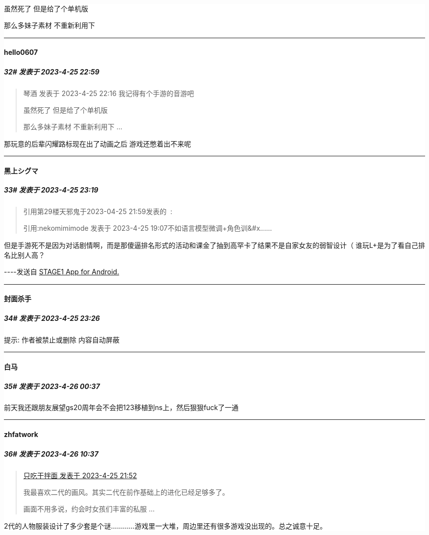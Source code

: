 虽然死了 但是给了个单机版

那么多妹子素材 不重新利用下

*****

####  hello0607  
##### 32#       发表于 2023-4-25 22:59

<blockquote>琴酒 发表于 2023-4-25 22:16
我记得有个手游的音游吧

虽然死了 但是给了个单机版

那么多妹子素材 不重新利用下 ...</blockquote>
那玩意的后辈闪耀路标现在出了动画之后 游戏还憋着出不来呢

*****

####  黑上シグマ  
##### 33#       发表于 2023-4-25 23:19

<blockquote>引用第29楼天邪鬼于2023-04-25 21:59发表的  :

引用:nekomimimode 发表于 2023-4-25 19:07不如语言模型微调+角色训&amp;#x......</blockquote>
但是手游死不是因为对话剧情啊，而是那傻逼排名形式的活动和课金了抽到高罕卡了结果不是自家女友的弱智设计（
谁玩L+是为了看自己排名比别人高？

----发送自 [STAGE1 App for Android.](http://stage1.5j4m.com/?1.37)

*****

####  封面杀手  
##### 34#       发表于 2023-4-25 23:26

提示: 作者被禁止或删除 内容自动屏蔽

*****

####  白马  
##### 35#       发表于 2023-4-26 00:37

前天我还跟朋友展望gs20周年会不会把123移植到ns上，然后狠狠fuck了一通

*****

####  zhfatwork  
##### 36#       发表于 2023-4-26 10:37

<blockquote><a href="httphttps://bbs.saraba1st.com/2b/forum.php?mod=redirect&amp;goto=findpost&amp;pid=60612566&amp;ptid=2130715" target="_blank">只吃干拌面 发表于 2023-4-25 21:52</a>

我最喜欢二代的画风。其实二代在前作基础上的进化已经足够多了。

画面不用多说，约会时女孩们丰富的私服 ...</blockquote>

2代的人物服装设计了多少套是个谜…………游戏里一大堆，周边里还有很多游戏没出现的。总之诚意十足。
